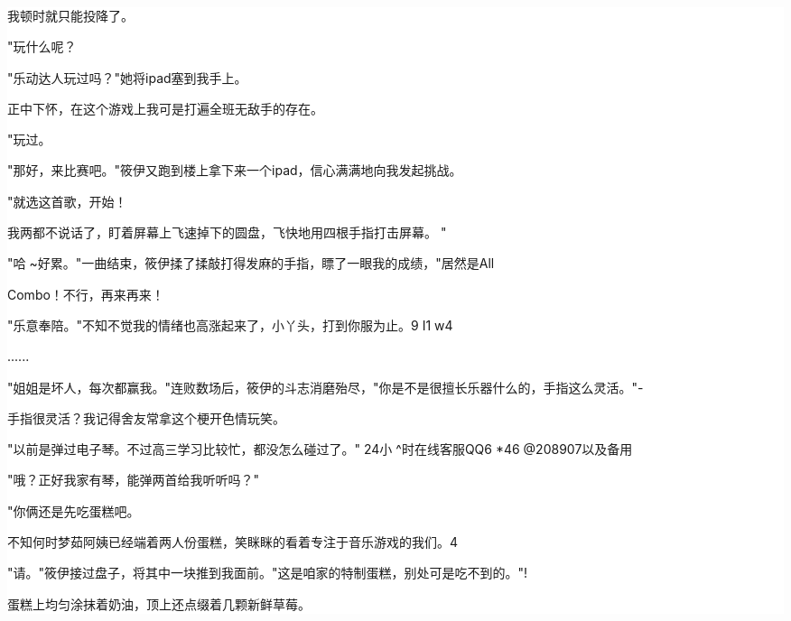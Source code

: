 

我顿时就只能投降了。



"玩什么呢？



"乐动达人玩过吗？"她将ipad塞到我手上。



正中下怀，在这个游戏上我可是打遍全班无敌手的存在。



"玩过。



"那好，来比赛吧。"筱伊又跑到楼上拿下来一个ipad，信心满满地向我发起挑战。



"就选这首歌，开始！



我两都不说话了，盯着屏幕上飞速掉下的圆盘，飞快地用四根手指打击屏幕。 "



"哈 ~好累。"一曲结束，筱伊揉了揉敲打得发麻的手指，瞟了一眼我的成绩，"居然是All

Combo！不行，再来再来！



"乐意奉陪。"不知不觉我的情绪也高涨起来了，小丫头，打到你服为止。9 I1 w4



......



"姐姐是坏人，每次都赢我。"连败数场后，筱伊的斗志消磨殆尽，"你是不是很擅长乐器什么的，手指这么灵活。"-



手指很灵活？我记得舍友常拿这个梗开色情玩笑。



"以前是弹过电子琴。不过高三学习比较忙，都没怎么碰过了。" 24小 ^时在线客服QQ6 *46 @208907以及备用



"哦？正好我家有琴，能弹两首给我听听吗？"



"你俩还是先吃蛋糕吧。



不知何时梦茹阿姨已经端着两人份蛋糕，笑眯眯的看着专注于音乐游戏的我们。4



"请。"筱伊接过盘子，将其中一块推到我面前。"这是咱家的特制蛋糕，别处可是吃不到的。"!



蛋糕上均匀涂抹着奶油，顶上还点缀着几颗新鲜草莓。
